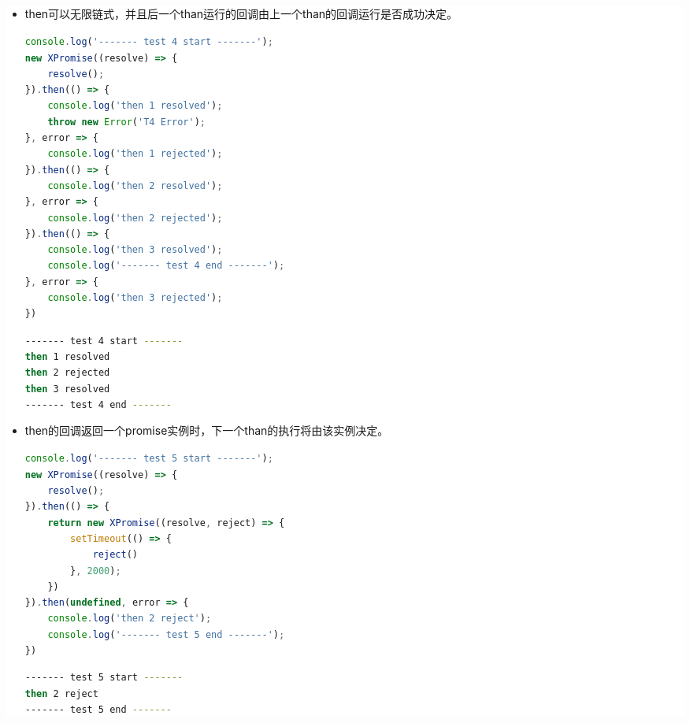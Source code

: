   * then可以无限链式，并且后一个than运行的回调由上一个than的回调运行是否成功决定。
  
    ```typescript
    console.log('------- test 4 start -------');
    new XPromise((resolve) => {
        resolve();
    }).then(() => {
        console.log('then 1 resolved');
        throw new Error('T4 Error');
    }, error => {
        console.log('then 1 rejected');
    }).then(() => {
        console.log('then 2 resolved');
    }, error => {
        console.log('then 2 rejected');
    }).then(() => {
        console.log('then 3 resolved');
        console.log('------- test 4 end -------');
    }, error => {
        console.log('then 3 rejected');
    })
    ```

    ```bash
    ------- test 4 start -------
    then 1 resolved
    then 2 rejected
    then 3 resolved
    ------- test 4 end -------
    ```

  * then的回调返回一个promise实例时，下一个than的执行将由该实例决定。
  
    ```typescript
    console.log('------- test 5 start -------');
    new XPromise((resolve) => {
        resolve();
    }).then(() => {
        return new XPromise((resolve, reject) => {
            setTimeout(() => {
                reject()
            }, 2000);
        })
    }).then(undefined, error => {
        console.log('then 2 reject');
        console.log('------- test 5 end -------');
    })
    ```
    
    ```bash
    ------- test 5 start -------
    then 2 reject
    ------- test 5 end -------
    ```
  